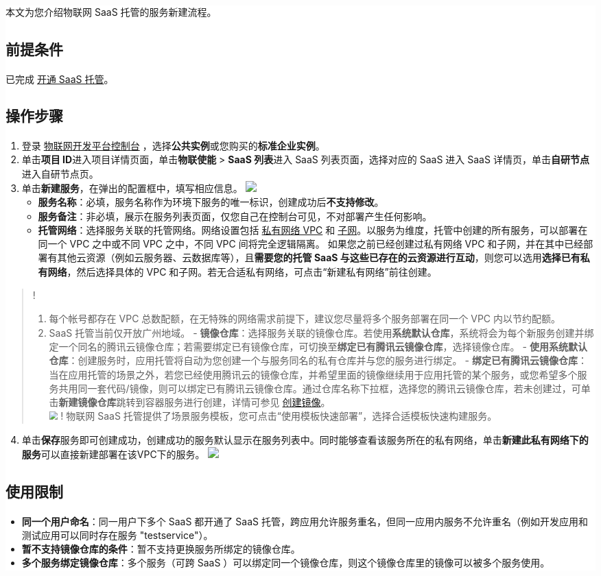 
本文为您介绍物联网 SaaS 托管的服务新建流程。



## 前提条件

已完成 [开通 SaaS 托管](https://cloud.tencent.com/document/product/1081/50043)。

## 操作步骤

1. 登录 [物联网开发平台控制台](https://console.cloud.tencent.com/iotexplorer) ，选择**公共实例**或您购买的**标准企业实例**。
2. 单击**项目 ID**进入项目详情页面，单击**物联使能** > **SaaS 列表**进入 SaaS 列表页面，选择对应的 SaaS 进入 SaaS 详情页，单击**自研节点**进入自研节点页。
3. 单击**新建服务**，在弹出的配置框中，填写相应信息。
<img src="https://qcloudimg.tencent-cloud.cn/raw/70f61c9162381b3cf3e990dcceeb624d.png" width="80%"><br>
	- **服务名称**：必填，服务名称作为环境下服务的唯一标识，创建成功后**不支持修改**。
	- **服务备注**：非必填，展示在服务列表页面，仅您自己在控制台可见，不对部署产生任何影响。
	- **托管网络**：选择服务关联的托管网络。网络设置包括 [私有网络 VPC](https://cloud.tencent.com/document/product/215) 和 [子网](https://cloud.tencent.com/document/product/215/20046#.E5.AD.90.E7.BD.91)。以服务为维度，托管中创建的所有服务，可以部署在同一个 VPC 之中或不同 VPC 之中，不同 VPC 间将完全逻辑隔离。
		如果您之前已经创建过私有网络 VPC 和子网，并在其中已经部署有其他云资源（例如云服务器、云数据库等），且**需要您的托管 SaaS 与这些已存在的云资源进行互动**，则您可以选用**选择已有私有网络**，然后选择具体的 VPC 和子网。若无合适私有网络，可点击“新建私有网络”前往创建。
  >!
  > 1. 每个帐号都存在 VPC 总数配额，在无特殊的网络需求前提下，建议您尽量将多个服务部署在同一个 VPC 内以节约配额。
  > 2. SaaS 托管当前仅开放广州地域。
	- **镜像仓库**：选择服务关联的镜像仓库。若使用**系统默认仓库**，系统将会为每个新服务创建并绑定一个同名的腾讯云镜像仓库；若需要绑定已有镜像仓库，可切换至**绑定已有腾讯云镜像仓库**，选择镜像仓库。
		- **使用系统默认仓库**：创建服务时，应用托管将自动为您创建一个与服务同名的私有仓库并与您的服务进行绑定。
		- **绑定已有腾讯云镜像仓库**：当在应用托管的场景之外，若您已经使用腾讯云的镜像仓库，并希望里面的镜像继续用于应用托管的某个服务，或您希望多个服务共用同一套代码/镜像，则可以绑定已有腾讯云镜像仓库。通过仓库名称下拉框，选择您的腾讯云镜像仓库，若未创建过，可单击**新建镜像仓库**跳转到容器服务进行创建，详情可参见 [创建镜像](https://cloud.tencent.com/document/product/457/9117#.E5.88.9B.E5.BB.BA.E9.95.9C.E5.83.8F)。
<br><img src="https://main.qcloudimg.com/raw/aaf1f1c16bcd36315e7a8efcdf7eeb72.jpg" style="zoom: 80%;"></img>
> ! 物联网 SaaS 托管提供了场景服务模板，您可点击“使用模板快速部署”，选择合适模板快速构建服务。
4. 单击**保存**服务即可创建成功，创建成功的服务默认显示在服务列表中。同时能够查看该服务所在的私有网络，单击**新建此私有网络下的服务**可以直接新建部署在该VPC下的服务。
![](https://qcloudimg.tencent-cloud.cn/raw/04d87ff2b55ff65d918d529b7bb82790.png)

## 使用限制

- **同一个用户命名**：同一用户下多个 SaaS 都开通了 SaaS 托管，跨应用允许服务重名，但同一应用内服务不允许重名（例如开发应用和测试应用可以同时存在服务 "testservice"）。
- **暂不支持镜像仓库的条件**：暂不支持更换服务所绑定的镜像仓库。
- **多个服务绑定镜像仓库**：多个服务（可跨 SaaS ）可以绑定同一个镜像仓库，则这个镜像仓库里的镜像可以被多个服务使用。
